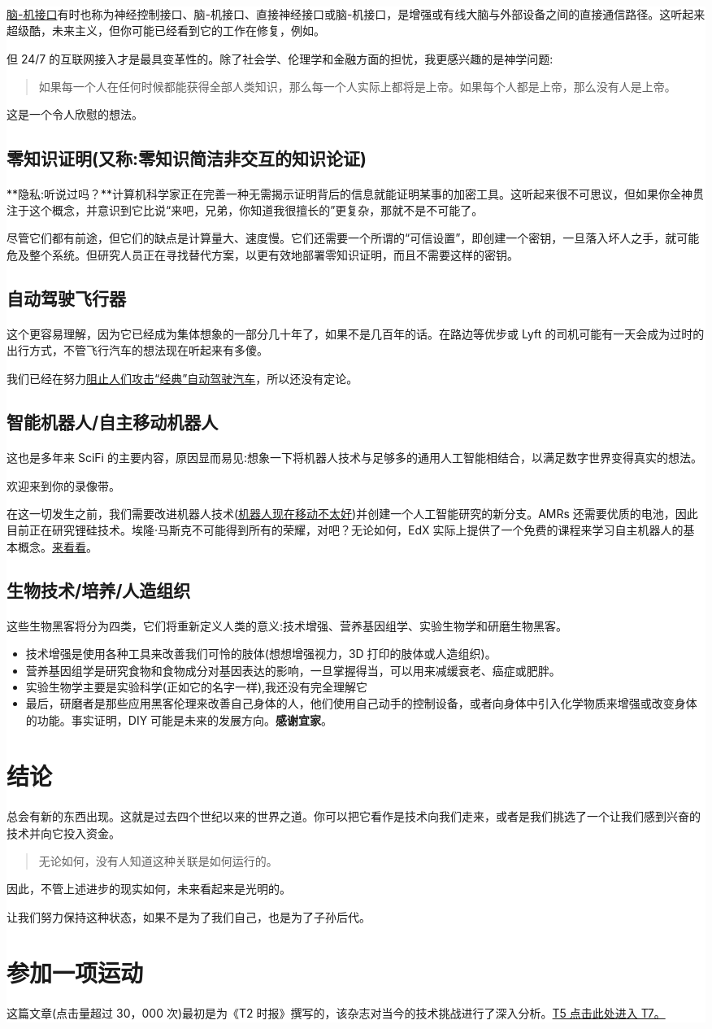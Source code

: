 [脑-机接口](https://www.sciencedirect.com/science/article/pii/S1110866515000237)有时也称为神经控制接口、脑-机接口、直接神经接口或脑-机接口，是增强或有线大脑与外部设备之间的直接通信路径。这听起来超级酷，未来主义，但你可能已经看到它的工作在修复，例如。

但 24/7 的互联网接入才是最具变革性的。除了社会学、伦理学和金融方面的担忧，我更感兴趣的是神学问题:

> 如果每一个人在任何时候都能获得全部人类知识，那么每一个人实际上都将是上帝。如果每个人都是上帝，那么没有人是上帝。

这是一个令人欣慰的想法。

## 零知识证明(又称:零知识简洁非交互的知识论证)

**隐私:听说过吗？**计算机科学家正在完善一种无需揭示证明背后的信息就能证明某事的加密工具。这听起来很不可思议，但如果你全神贯注于这个概念，并意识到它比说“来吧，兄弟，你知道我很擅长的”更复杂，那就不是不可能了。

尽管它们都有前途，但它们的缺点是计算量大、速度慢。它们还需要一个所谓的“可信设置”，即创建一个密钥，一旦落入坏人之手，就可能危及整个系统。但研究人员正在寻找替代方案，以更有效地部署零知识证明，而且不需要这样的密钥。

## 自动驾驶飞行器

这个更容易理解，因为它已经成为集体想象的一部分几十年了，如果不是几百年的话。在路边等优步或 Lyft 的司机可能有一天会成为过时的出行方式，不管飞行汽车的想法现在听起来有多傻。

我们已经在努力[阻止人们攻击“经典”自动驾驶汽车](https://www.theguardian.com/technology/2018/mar/06/california-self-driving-cars-attacked)，所以还没有定论。

## 智能机器人/自主移动机器人

这也是多年来 SciFi 的主要内容，原因显而易见:想象一下将机器人技术与足够多的通用人工智能相结合，以满足数字世界变得真实的想法。

欢迎来到你的录像带。

在这一切发生之前，我们需要改进机器人技术([机器人现在移动不太好](https://www.theverge.com/2018/8/16/17698186/aerial-bipedal-robot-buoyancy-quadcopter-university-of-tokyo))并创建一个人工智能研究的新分支。AMRs 还需要优质的电池，因此目前正在研究锂硅技术。埃隆·马斯克不可能得到所有的荣耀，对吧？无论如何，EdX 实际上提供了一个免费的课程来学习自主机器人的基本概念。[来看看](https://www.edx.org/course/autonomous-mobile-robots)。

## 生物技术/培养/人造组织

这些生物黑客将分为四类，它们将重新定义人类的意义:技术增强、营养基因组学、实验生物学和研磨生物黑客。

*   技术增强是使用各种工具来改善我们可怜的肢体(想想增强视力，3D 打印的肢体或人造组织)。
*   营养基因组学是研究食物和食物成分对基因表达的影响，一旦掌握得当，可以用来减缓衰老、癌症或肥胖。
*   实验生物学主要是实验科学(正如它的名字一样),我还没有完全理解它
*   最后，研磨者是那些应用黑客伦理来改善自己身体的人，他们使用自己动手的控制设备，或者向身体中引入化学物质来增强或改变身体的功能。事实证明，DIY 可能是未来的发展方向。**感谢宜家**。

# 结论

总会有新的东西出现。这就是过去四个世纪以来的世界之道。你可以把它看作是技术向我们走来，或者是我们挑选了一个让我们感到兴奋的技术并向它投入资金。

> 无论如何，没有人知道这种关联是如何运行的。

因此，不管上述进步的现实如何，未来看起来是光明的。

让我们努力保持这种状态，如果不是为了我们自己，也是为了子孙后代。

# 参加一项运动

这篇文章(点击量超过 30，000 次)最初是为《T2 时报》撰写的，该杂志对当今的技术挑战进行了深入分析。[T5 点击此处进入 T7。](https://www.thepourquoipas.com/post/i-compiled-a-list-of-tech-s-next-big-things-so-you-wouldn-t-have-to)